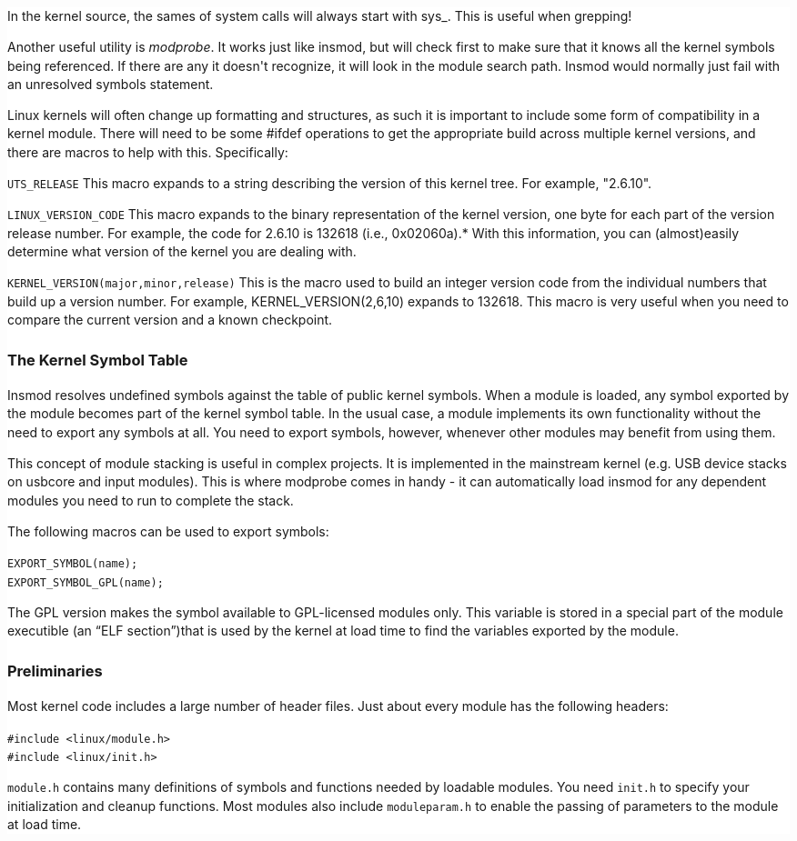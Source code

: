 In the kernel source, the sames of system calls will always start with sys_. This is useful when grepping!

Another useful utility is <i>modprobe</i>. It works just like insmod, but will check first to make sure that it knows all the kernel symbols being referenced. If there are any it doesn't recognize, it will look in the module search path. Insmod would normally just fail with an unresolved symbols statement.

Linux kernels will often change up formatting and structures, as such it is important to include some form of compatibility in a kernel module. There will need to be some #ifdef operations to get the appropriate build across multiple kernel versions, and there are macros to help with this. Specifically:

`UTS_RELEASE`
This macro expands to a string describing the version of this kernel tree. For example, "2.6.10".

`LINUX_VERSION_CODE`
This macro expands to the binary representation of the kernel version, one byte for each part of the version release number. For example, the code for 2.6.10 is 132618 (i.e., 0x02060a).* With this information, you can (almost)easily determine what version of the kernel you are dealing with.

`KERNEL_VERSION(major,minor,release)`
This is the macro used to build an integer version code from the individual numbers that build up a version number. For example, KERNEL_VERSION(2,6,10) expands to 132618. This macro is very useful when you need to compare the current version and a known checkpoint.

### The Kernel Symbol Table

Insmod resolves undefined symbols against the table of public kernel symbols. When a module is loaded, any symbol exported by the module becomes part of the kernel symbol table. In the usual case, a module implements its own functionality without the need to export any symbols at all. You need to export symbols, however, whenever other modules may benefit from using them.

This concept of module stacking is useful in complex projects. It is implemented in the mainstream kernel (e.g. USB device stacks on usbcore and input modules). This is where modprobe comes in handy - it can automatically load insmod for any dependent modules you need to run to complete the stack. 

The following macros can be used to export symbols:

```
EXPORT_SYMBOL(name);
EXPORT_SYMBOL_GPL(name);
```
The GPL version makes the symbol available to GPL-licensed modules only. This variable is stored in a special part of the module executible (an “ELF section”)that is used by the kernel at load time to find the variables exported by the module.

### Preliminaries

Most kernel code includes a large number of header files. Just about every module has the following headers:

```
#include <linux/module.h>
#include <linux/init.h>
```
`module.h` contains many definitions of symbols and functions needed by loadable modules. You need `init.h` to specify your initialization and cleanup functions. Most modules also include `moduleparam.h` to enable the passing of parameters
to the module at load time.
